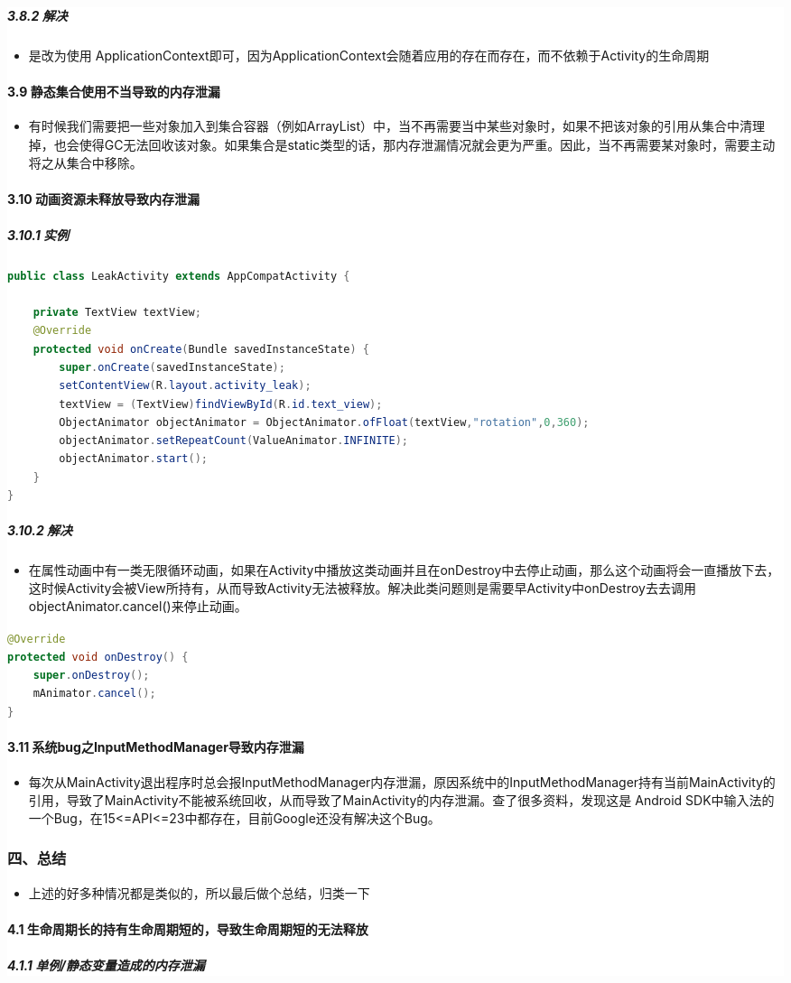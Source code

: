 ##### 3.8.2 解决

* 是改为使用 ApplicationContext即可，因为ApplicationContext会随着应用的存在而存在，而不依赖于Activity的生命周期

#### 3.9 静态集合使用不当导致的内存泄漏

* 有时候我们需要把一些对象加入到集合容器（例如ArrayList）中，当不再需要当中某些对象时，如果不把该对象的引用从集合中清理掉，也会使得GC无法回收该对象。如果集合是static类型的话，那内存泄漏情况就会更为严重。因此，当不再需要某对象时，需要主动将之从集合中移除。

#### 3.10 动画资源未释放导致内存泄漏

##### 3.10.1 实例

```java
public class LeakActivity extends AppCompatActivity {

    private TextView textView;
    @Override
    protected void onCreate(Bundle savedInstanceState) {
        super.onCreate(savedInstanceState);
        setContentView(R.layout.activity_leak);
        textView = (TextView)findViewById(R.id.text_view);
        ObjectAnimator objectAnimator = ObjectAnimator.ofFloat(textView,"rotation",0,360);
        objectAnimator.setRepeatCount(ValueAnimator.INFINITE);
        objectAnimator.start();
    }
}
```

##### 3.10.2 解决

* 在属性动画中有一类无限循环动画，如果在Activity中播放这类动画并且在onDestroy中去停止动画，那么这个动画将会一直播放下去，这时候Activity会被View所持有，从而导致Activity无法被释放。解决此类问题则是需要早Activity中onDestroy去去调用objectAnimator.cancel()来停止动画。

```java
@Override
protected void onDestroy() {
    super.onDestroy();
    mAnimator.cancel();
}
```

#### 3.11 系统bug之InputMethodManager导致内存泄漏

* 每次从MainActivity退出程序时总会报InputMethodManager内存泄漏，原因系统中的InputMethodManager持有当前MainActivity的引用，导致了MainActivity不能被系统回收，从而导致了MainActivity的内存泄漏。查了很多资料，发现这是 Android SDK中输入法的一个Bug，在15<=API<=23中都存在，目前Google还没有解决这个Bug。

### 四、总结

* 上述的好多种情况都是类似的，所以最后做个总结，归类一下

#### 4.1 生命周期长的持有生命周期短的，导致生命周期短的无法释放

##### 4.1.1 单例/静态变量造成的内存泄漏
